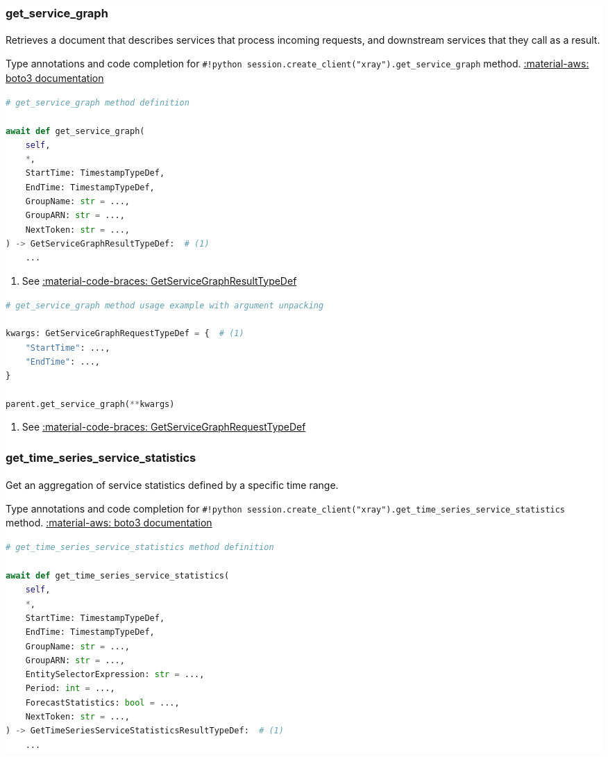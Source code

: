 ### get\_service\_graph

Retrieves a document that describes services that process incoming requests,
and downstream services that they call as a result.

Type annotations and code completion for `#!python session.create_client("xray").get_service_graph` method.
[:material-aws: boto3 documentation](https://boto3.amazonaws.com/v1/documentation/api/latest/reference/services/xray/client/get_service_graph.html)

```python
# get_service_graph method definition

await def get_service_graph(
    self,
    *,
    StartTime: TimestampTypeDef,
    EndTime: TimestampTypeDef,
    GroupName: str = ...,
    GroupARN: str = ...,
    NextToken: str = ...,
) -> GetServiceGraphResultTypeDef:  # (1)
    ...
```

1. See [:material-code-braces: GetServiceGraphResultTypeDef](./type_defs.md#getservicegraphresulttypedef) 


```python
# get_service_graph method usage example with argument unpacking

kwargs: GetServiceGraphRequestTypeDef = {  # (1)
    "StartTime": ...,
    "EndTime": ...,
}

parent.get_service_graph(**kwargs)
```

1. See [:material-code-braces: GetServiceGraphRequestTypeDef](./type_defs.md#getservicegraphrequesttypedef) 

### get\_time\_series\_service\_statistics

Get an aggregation of service statistics defined by a specific time range.

Type annotations and code completion for `#!python session.create_client("xray").get_time_series_service_statistics` method.
[:material-aws: boto3 documentation](https://boto3.amazonaws.com/v1/documentation/api/latest/reference/services/xray/client/get_time_series_service_statistics.html)

```python
# get_time_series_service_statistics method definition

await def get_time_series_service_statistics(
    self,
    *,
    StartTime: TimestampTypeDef,
    EndTime: TimestampTypeDef,
    GroupName: str = ...,
    GroupARN: str = ...,
    EntitySelectorExpression: str = ...,
    Period: int = ...,
    ForecastStatistics: bool = ...,
    NextToken: str = ...,
) -> GetTimeSeriesServiceStatisticsResultTypeDef:  # (1)
    ...
```